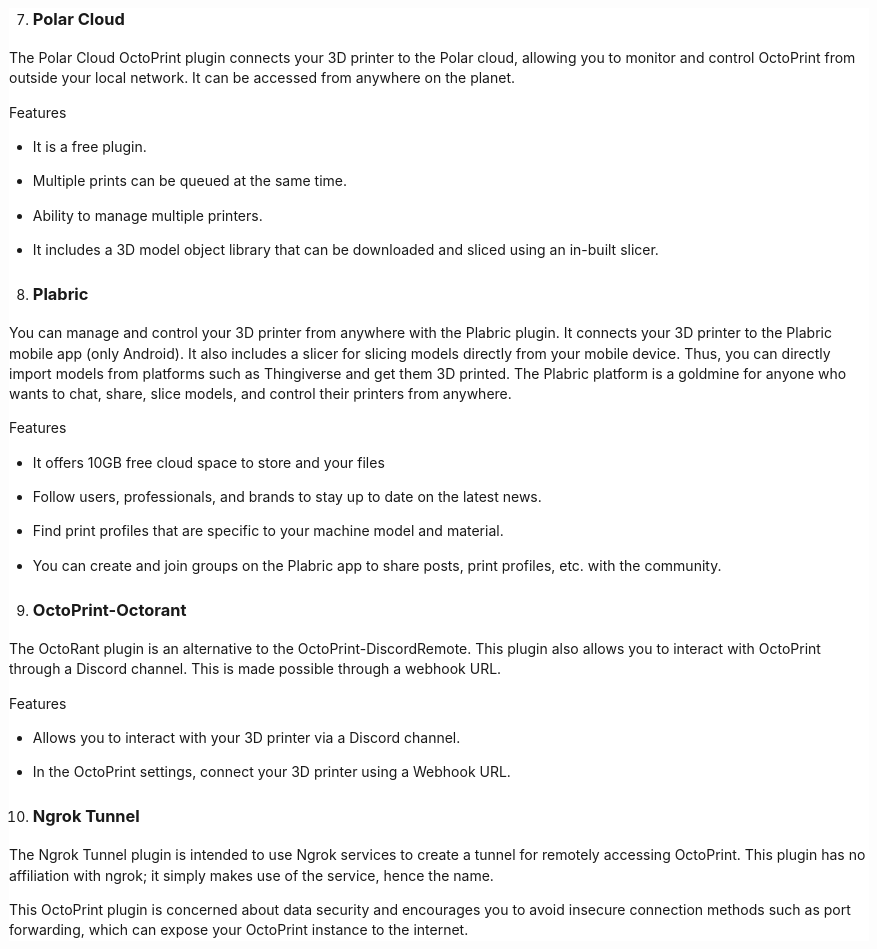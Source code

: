 
7.  ### Polar Cloud
    

The Polar Cloud OctoPrint plugin connects your 3D printer to the Polar cloud, allowing you to monitor and control OctoPrint from outside your local network. It can be accessed from anywhere on the planet.

Features

-   It is a free plugin.
    
-   Multiple prints can be queued at the same time.
    
-   Ability to manage multiple printers.
    
-   It includes a 3D model object library that can be downloaded and sliced using an in-built slicer.
    

8.  ### Plabric
    

You can manage and control your 3D printer from anywhere with the Plabric plugin. It connects your 3D printer to the Plabric mobile app (only Android). It also includes a slicer for slicing models directly from your mobile device. Thus, you can directly import models from platforms such as Thingiverse and get them 3D printed. The Plabric platform is a goldmine for anyone who wants to chat, share, slice models, and control their printers from anywhere.

Features

-   It offers 10GB free cloud space to store and your files
    
-   Follow users, professionals, and brands to stay up to date on the latest news.
    
-   Find print profiles that are specific to your machine model and material.
    
-   You can create and join groups on the Plabric app to share posts, print profiles, etc. with the community.
    

  
  

9.  ### OctoPrint-Octorant
    

The OctoRant plugin is an alternative to the OctoPrint-DiscordRemote. This plugin also allows you to interact with OctoPrint through a Discord channel. This is made possible through a webhook URL.

Features

-   Allows you to interact with your 3D printer via a Discord channel.
    
-   In the OctoPrint settings, connect your 3D printer using a Webhook URL.
    

10.  ### Ngrok Tunnel
    

The Ngrok Tunnel plugin is intended to use Ngrok services to create a tunnel for remotely accessing OctoPrint. This plugin has no affiliation with ngrok; it simply makes use of the service, hence the name.

This OctoPrint plugin is concerned about data security and encourages you to avoid insecure connection methods such as port forwarding, which can expose your OctoPrint instance to the internet.
